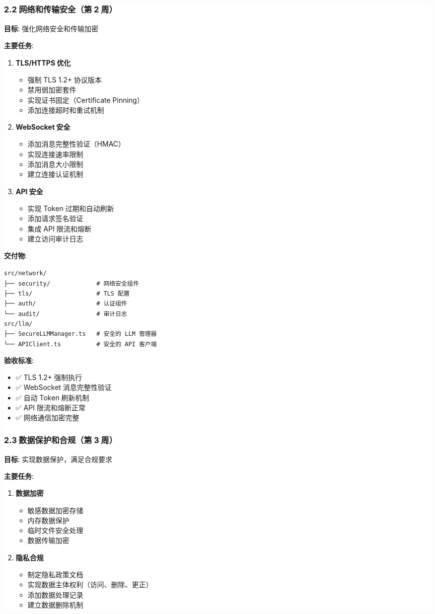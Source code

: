 ### 2.2 网络和传输安全（第 2 周）

**目标**: 强化网络安全和传输加密

**主要任务**:
1. **TLS/HTTPS 优化**
   - 强制 TLS 1.2+ 协议版本
   - 禁用弱加密套件
   - 实现证书固定（Certificate Pinning）
   - 添加连接超时和重试机制

2. **WebSocket 安全**
   - 添加消息完整性验证（HMAC）
   - 实现连接速率限制
   - 添加消息大小限制
   - 建立连接认证机制

3. **API 安全**
   - 实现 Token 过期和自动刷新
   - 添加请求签名验证
   - 集成 API 限流和熔断
   - 建立访问审计日志

**交付物**:
```
src/network/
├── security/             # 网络安全组件
├── tls/                  # TLS 配置
├── auth/                 # 认证组件
└── audit/                # 审计日志
src/llm/
├── SecureLLMManager.ts   # 安全的 LLM 管理器
└── APIClient.ts          # 安全的 API 客户端
```

**验收标准**:
- ✅ TLS 1.2+ 强制执行
- ✅ WebSocket 消息完整性验证
- ✅ 自动 Token 刷新机制
- ✅ API 限流和熔断正常
- ✅ 网络通信加密完整

### 2.3 数据保护和合规（第 3 周）

**目标**: 实现数据保护，满足合规要求

**主要任务**:
1. **数据加密**
   - 敏感数据加密存储
   - 内存数据保护
   - 临时文件安全处理
   - 数据传输加密

2. **隐私合规**
   - 制定隐私政策文档
   - 实现数据主体权利（访问、删除、更正）
   - 添加数据处理记录
   - 建立数据删除机制
